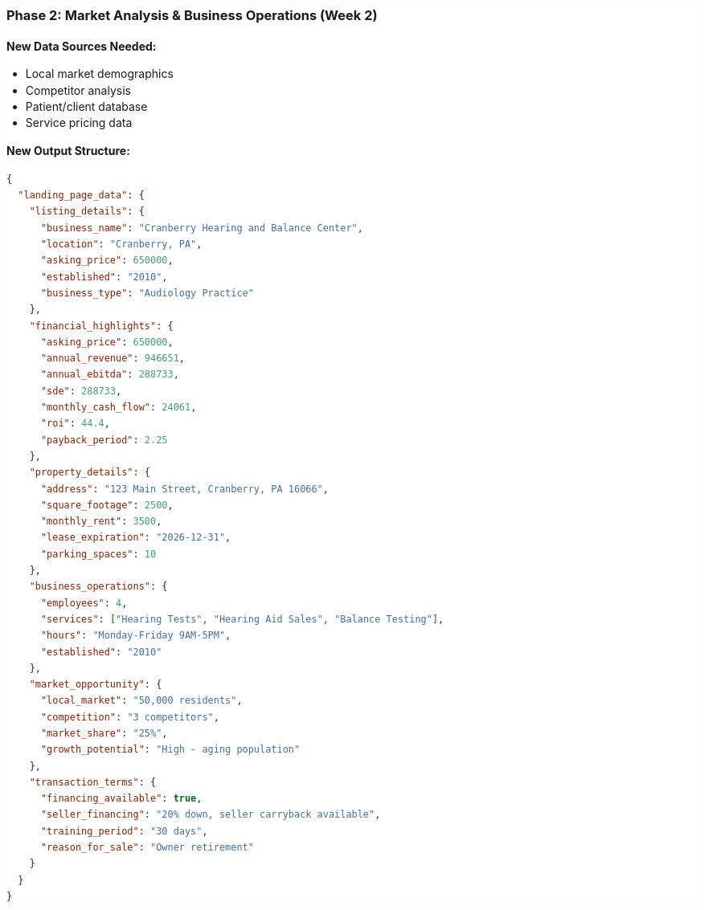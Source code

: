 ### Phase 2: Market Analysis & Business Operations (Week 2)
**New Data Sources Needed:**
- Local market demographics
- Competitor analysis
- Patient/client database
- Service pricing data

**New Output Structure:**
```json
{
  "landing_page_data": {
    "listing_details": {
      "business_name": "Cranberry Hearing and Balance Center",
      "location": "Cranberry, PA",
      "asking_price": 650000,
      "established": "2010",
      "business_type": "Audiology Practice"
    },
    "financial_highlights": {
      "asking_price": 650000,
      "annual_revenue": 946651,
      "annual_ebitda": 288733,
      "sde": 288733,
      "monthly_cash_flow": 24061,
      "roi": 44.4,
      "payback_period": 2.25
    },
    "property_details": {
      "address": "123 Main Street, Cranberry, PA 16066",
      "square_footage": 2500,
      "monthly_rent": 3500,
      "lease_expiration": "2026-12-31",
      "parking_spaces": 10
    },
    "business_operations": {
      "employees": 4,
      "services": ["Hearing Tests", "Hearing Aid Sales", "Balance Testing"],
      "hours": "Monday-Friday 9AM-5PM",
      "established": "2010"
    },
    "market_opportunity": {
      "local_market": "50,000 residents",
      "competition": "3 competitors",
      "market_share": "25%",
      "growth_potential": "High - aging population"
    },
    "transaction_terms": {
      "financing_available": true,
      "seller_financing": "20% down, seller carryback available",
      "training_period": "30 days",
      "reason_for_sale": "Owner retirement"
    }
  }
}
```
